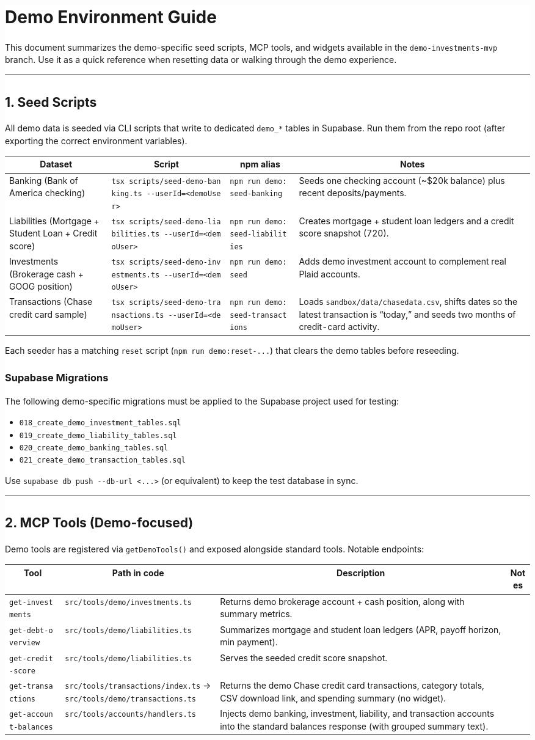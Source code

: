 # Demo Environment Guide

This document summarizes the demo-specific seed scripts, MCP tools, and widgets available in the `demo-investments-mvp` branch. Use it as a quick reference when resetting data or walking through the demo experience.

---

## 1. Seed Scripts

All demo data is seeded via CLI scripts that write to dedicated `demo_*` tables in Supabase. Run them from the repo root (after exporting the correct environment variables).

| Dataset | Script | npm alias | Notes |
|---------|--------|-----------|-------|
| Banking (Bank of America checking) | `tsx scripts/seed-demo-banking.ts --userId=<demoUser>` | `npm run demo:seed-banking` | Seeds one checking account (~$20k balance) plus recent deposits/payments. |
| Liabilities (Mortgage + Student Loan + Credit score) | `tsx scripts/seed-demo-liabilities.ts --userId=<demoUser>` | `npm run demo:seed-liabilities` | Creates mortgage + student loan ledgers and a credit score snapshot (720). |
| Investments (Brokerage cash + GOOG position) | `tsx scripts/seed-demo-investments.ts --userId=<demoUser>` | `npm run demo:seed` | Adds demo investment account to complement real Plaid accounts. |
| Transactions (Chase credit card sample) | `tsx scripts/seed-demo-transactions.ts --userId=<demoUser>` | `npm run demo:seed-transactions` | Loads `sandbox/data/chasedata.csv`, shifts dates so the latest transaction is “today,” and seeds two months of credit-card activity. |

Each seeder has a matching `reset` script (`npm run demo:reset-...`) that clears the demo tables before reseeding.

### Supabase Migrations

The following demo-specific migrations must be applied to the Supabase project used for testing:

- `018_create_demo_investment_tables.sql`
- `019_create_demo_liability_tables.sql`
- `020_create_demo_banking_tables.sql`
- `021_create_demo_transaction_tables.sql`

Use `supabase db push --db-url <...>` (or equivalent) to keep the test database in sync.

---

## 2. MCP Tools (Demo-focused)

Demo tools are registered via `getDemoTools()` and exposed alongside standard tools. Notable endpoints:

| Tool | Path in code | Description | Notes |
|------|--------------|-------------|-------|
| `get-investments` | `src/tools/demo/investments.ts` | Returns demo brokerage account + cash position, along with summary metrics. |
| `get-debt-overview` | `src/tools/demo/liabilities.ts` | Summarizes mortgage and student loan ledgers (APR, payoff horizon, min payment). |
| `get-credit-score` | `src/tools/demo/liabilities.ts` | Serves the seeded credit score snapshot. |
| `get-transactions` | `src/tools/transactions/index.ts` → `src/tools/demo/transactions.ts` | Returns the demo Chase credit card transactions, category totals, CSV download link, and spending summary (no widget). |
| `get-account-balances` | `src/tools/accounts/handlers.ts` | Injects demo banking, investment, liability, and transaction accounts into the standard balances response (with grouped summary text). |
